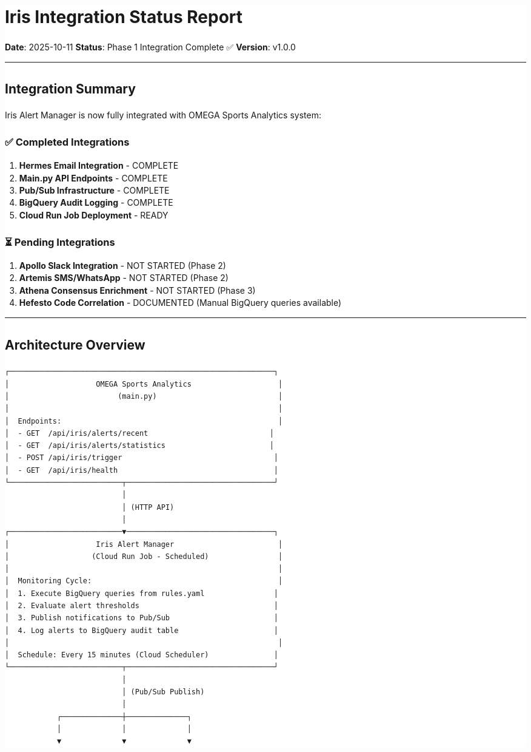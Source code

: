 # Iris Integration Status Report

**Date**: 2025-10-11
**Status**: Phase 1 Integration Complete ✅
**Version**: v1.0.0

---

## Integration Summary

Iris Alert Manager is now fully integrated with OMEGA Sports Analytics system:

### ✅ Completed Integrations

1. **Hermes Email Integration** - COMPLETE
2. **Main.py API Endpoints** - COMPLETE
3. **Pub/Sub Infrastructure** - COMPLETE
4. **BigQuery Audit Logging** - COMPLETE
5. **Cloud Run Job Deployment** - READY

### ⏳ Pending Integrations

1. **Apollo Slack Integration** - NOT STARTED (Phase 2)
2. **Artemis SMS/WhatsApp** - NOT STARTED (Phase 2)
3. **Athena Consensus Enrichment** - NOT STARTED (Phase 3)
4. **Hefesto Code Correlation** - DOCUMENTED (Manual BigQuery queries available)

---

## Architecture Overview

```
┌─────────────────────────────────────────────────────────────┐
│                    OMEGA Sports Analytics                    │
│                         (main.py)                            │
│                                                              │
│  Endpoints:                                                  │
│  - GET  /api/iris/alerts/recent                            │
│  - GET  /api/iris/alerts/statistics                        │
│  - POST /api/iris/trigger                                   │
│  - GET  /api/iris/health                                    │
└──────────────────────────┬──────────────────────────────────┘
                           │
                           │ (HTTP API)
                           │
┌──────────────────────────▼──────────────────────────────────┐
│                    Iris Alert Manager                        │
│                   (Cloud Run Job - Scheduled)                │
│                                                              │
│  Monitoring Cycle:                                           │
│  1. Execute BigQuery queries from rules.yaml                │
│  2. Evaluate alert thresholds                               │
│  3. Publish notifications to Pub/Sub                        │
│  4. Log alerts to BigQuery audit table                      │
│                                                              │
│  Schedule: Every 15 minutes (Cloud Scheduler)               │
└──────────────────────────┬──────────────────────────────────┘
                           │
                           │ (Pub/Sub Publish)
                           │
            ┌──────────────┼──────────────┐
            │              │              │
            ▼              ▼              ▼
```